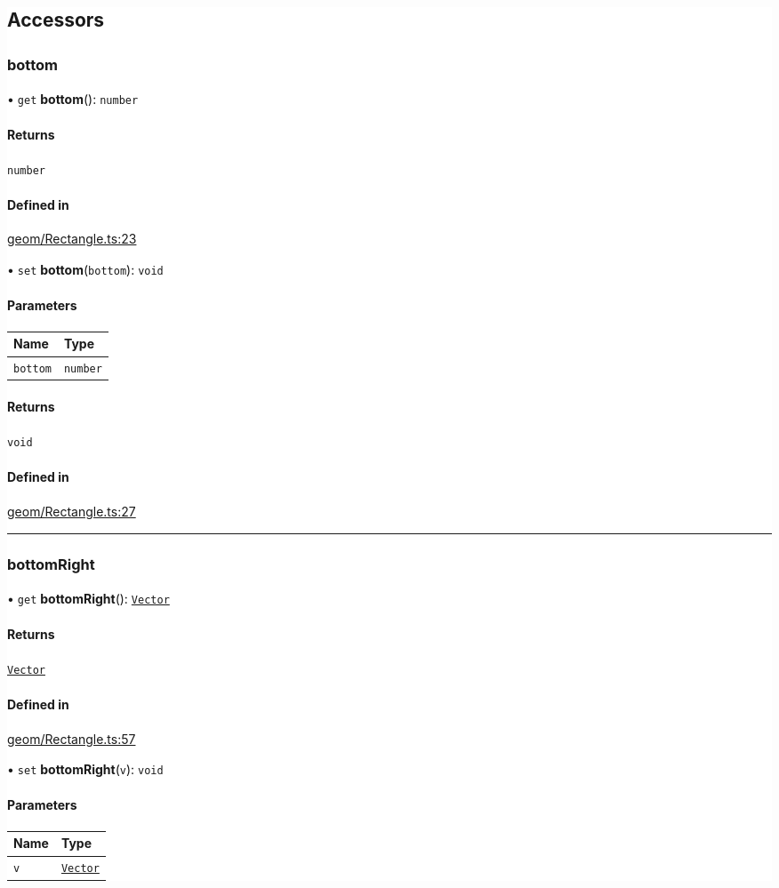 ## Accessors

### bottom

• `get` **bottom**(): `number`

#### Returns

`number`

#### Defined in

[geom/Rectangle.ts:23](https://github.com/Lanfei/playable.js/blob/2369e26/src/geom/Rectangle.ts#L23)

• `set` **bottom**(`bottom`): `void`

#### Parameters

| Name | Type |
| :------ | :------ |
| `bottom` | `number` |

#### Returns

`void`

#### Defined in

[geom/Rectangle.ts:27](https://github.com/Lanfei/playable.js/blob/2369e26/src/geom/Rectangle.ts#L27)

___

### bottomRight

• `get` **bottomRight**(): [`Vector`](../README.md#vector)

#### Returns

[`Vector`](../README.md#vector)

#### Defined in

[geom/Rectangle.ts:57](https://github.com/Lanfei/playable.js/blob/2369e26/src/geom/Rectangle.ts#L57)

• `set` **bottomRight**(`v`): `void`

#### Parameters

| Name | Type |
| :------ | :------ |
| `v` | [`Vector`](../README.md#vector) |
